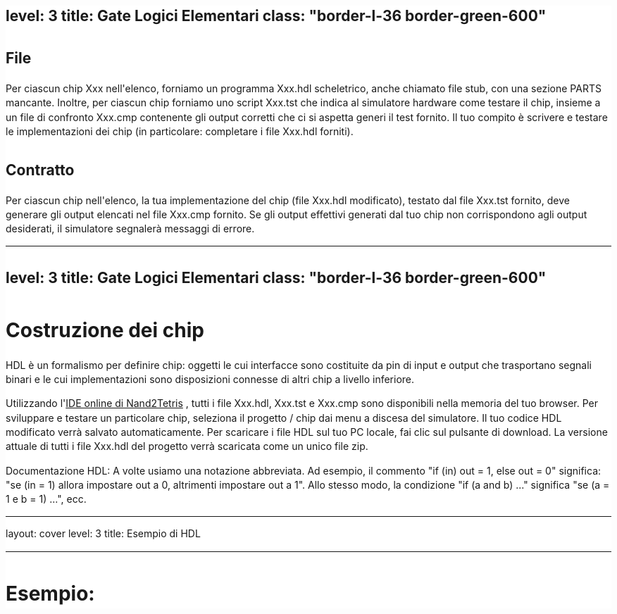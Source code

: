level: 3
title: Gate Logici Elementari
class: "border-l-36 border-green-600"
---

## File
Per ciascun chip Xxx nell'elenco, forniamo un programma Xxx.hdl scheletrico, anche chiamato file stub, con una sezione PARTS mancante. Inoltre, per ciascun chip forniamo uno script Xxx.tst che indica al simulatore hardware come testare il chip, insieme a un file di confronto Xxx.cmp contenente gli output corretti che ci si aspetta generi il test fornito. Il tuo compito è scrivere e testare le implementazioni dei chip (in particolare: completare i file Xxx.hdl forniti).

## Contratto
Per ciascun chip nell'elenco, la tua implementazione del chip (file Xxx.hdl modificato), testato dal file Xxx.tst fornito, deve generare gli output elencati nel file Xxx.cmp fornito. Se gli output effettivi generati dal tuo chip non corrispondono agli output desiderati, il simulatore segnalerà messaggi di errore.

---
level: 3
title: Gate Logici Elementari
class: "border-l-36 border-green-600"
---

# Costruzione dei chip

HDL è un formalismo per definire chip: oggetti le cui interfacce sono costituite da pin di input e output che trasportano segnali binari e le cui implementazioni sono disposizioni connesse di altri chip a livello inferiore.

Utilizzando l'[IDE online di Nand2Tetris](https://nand2tetris.github.io/web-ide/chip/) , tutti i file Xxx.hdl, Xxx.tst e Xxx.cmp sono disponibili nella memoria del tuo browser. 
Per sviluppare e testare un particolare chip, seleziona il progetto / chip dai menu a discesa del simulatore. 
Il tuo codice HDL modificato verrà salvato automaticamente. Per scaricare i file HDL sul tuo PC locale, fai clic sul pulsante di download. La versione attuale di tutti i file Xxx.hdl del progetto verrà scaricata come un unico file zip.

Documentazione HDL: A volte usiamo una notazione abbreviata. Ad esempio, il commento "if (in) out = 1, else out = 0" significa: "se (in = 1) allora impostare out a 0, altrimenti impostare out a 1". Allo stesso modo, la condizione "if (a and b) ..." significa "se (a = 1 e b = 1) ...", ecc.


---
layout: cover
level: 3
title: Esempio di HDL

---

# Esempio: 
